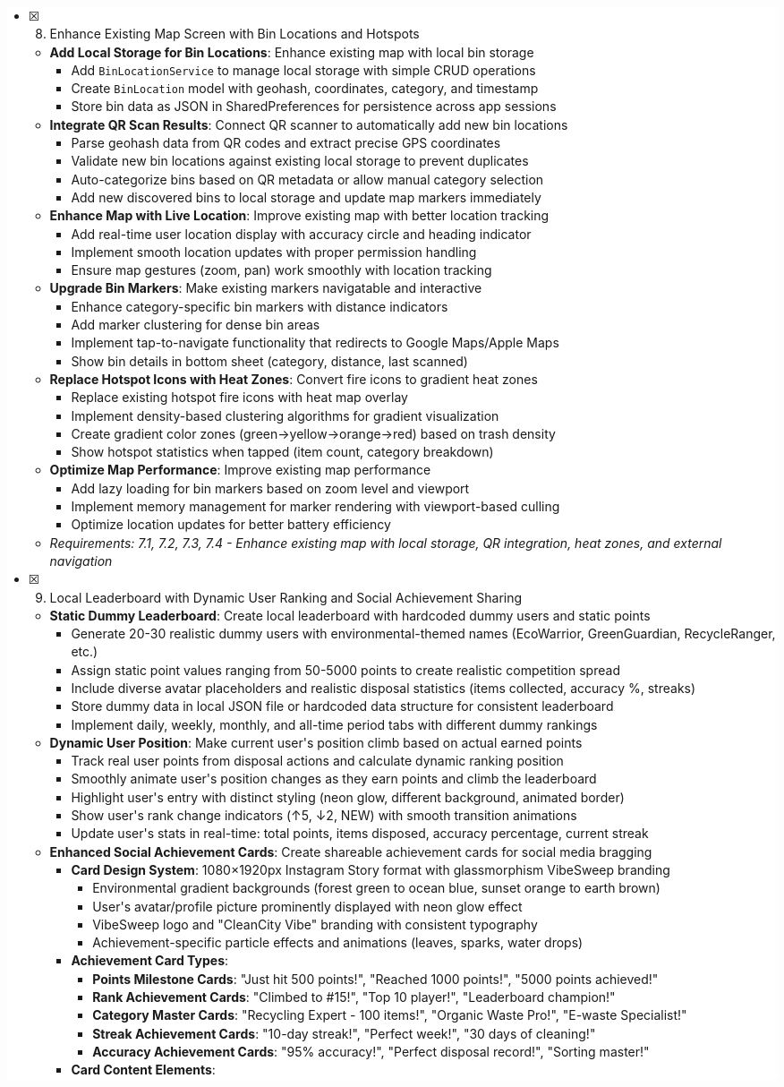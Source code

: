 - [x] 8. Enhance Existing Map Screen with Bin Locations and Hotspots
  - **Add Local Storage for Bin Locations**: Enhance existing map with local bin storage
    - Add `BinLocationService` to manage local storage with simple CRUD operations
    - Create `BinLocation` model with geohash, coordinates, category, and timestamp
    - Store bin data as JSON in SharedPreferences for persistence across app sessions
  - **Integrate QR Scan Results**: Connect QR scanner to automatically add new bin locations
    - Parse geohash data from QR codes and extract precise GPS coordinates
    - Validate new bin locations against existing local storage to prevent duplicates
    - Auto-categorize bins based on QR metadata or allow manual category selection
    - Add new discovered bins to local storage and update map markers immediately
  - **Enhance Map with Live Location**: Improve existing map with better location tracking
    - Add real-time user location display with accuracy circle and heading indicator
    - Implement smooth location updates with proper permission handling
    - Ensure map gestures (zoom, pan) work smoothly with location tracking
  - **Upgrade Bin Markers**: Make existing markers navigatable and interactive
    - Enhance category-specific bin markers with distance indicators
    - Add marker clustering for dense bin areas
    - Implement tap-to-navigate functionality that redirects to Google Maps/Apple Maps
    - Show bin details in bottom sheet (category, distance, last scanned)
  - **Replace Hotspot Icons with Heat Zones**: Convert fire icons to gradient heat zones
    - Replace existing hotspot fire icons with heat map overlay
    - Implement density-based clustering algorithms for gradient visualization
    - Create gradient color zones (green→yellow→orange→red) based on trash density
    - Show hotspot statistics when tapped (item count, category breakdown)
  - **Optimize Map Performance**: Improve existing map performance
    - Add lazy loading for bin markers based on zoom level and viewport
    - Implement memory management for marker rendering with viewport-based culling
    - Optimize location updates for better battery efficiency
  - _Requirements: 7.1, 7.2, 7.3, 7.4 - Enhance existing map with local storage, QR integration, heat zones, and external navigation_

- [x] 9. Local Leaderboard with Dynamic User Ranking and Social Achievement Sharing
  - **Static Dummy Leaderboard**: Create local leaderboard with hardcoded dummy users and static points
    - Generate 20-30 realistic dummy users with environmental-themed names (EcoWarrior, GreenGuardian, RecycleRanger, etc.)
    - Assign static point values ranging from 50-5000 points to create realistic competition spread
    - Include diverse avatar placeholders and realistic disposal statistics (items collected, accuracy %, streaks)
    - Store dummy data in local JSON file or hardcoded data structure for consistent leaderboard
    - Implement daily, weekly, monthly, and all-time period tabs with different dummy rankings
  - **Dynamic User Position**: Make current user's position climb based on actual earned points
    - Track real user points from disposal actions and calculate dynamic ranking position
    - Smoothly animate user's position changes as they earn points and climb the leaderboard
    - Highlight user's entry with distinct styling (neon glow, different background, animated border)
    - Show user's rank change indicators (↑5, ↓2, NEW) with smooth transition animations
    - Update user's stats in real-time: total points, items disposed, accuracy percentage, current streak
  - **Enhanced Social Achievement Cards**: Create shareable achievement cards for social media bragging
    - **Card Design System**: 1080×1920px Instagram Story format with glassmorphism VibeSweep branding
      - Environmental gradient backgrounds (forest green to ocean blue, sunset orange to earth brown)
      - User's avatar/profile picture prominently displayed with neon glow effect
      - VibeSweep logo and "CleanCity Vibe" branding with consistent typography
      - Achievement-specific particle effects and animations (leaves, sparks, water drops)
    - **Achievement Card Types**:
      - **Points Milestone Cards**: "Just hit 500 points!", "Reached 1000 points!", "5000 points achieved!"
      - **Rank Achievement Cards**: "Climbed to #15!", "Top 10 player!", "Leaderboard champion!"
      - **Category Master Cards**: "Recycling Expert - 100 items!", "Organic Waste Pro!", "E-waste Specialist!"
      - **Streak Achievement Cards**: "10-day streak!", "Perfect week!", "30 days of cleaning!"
      - **Accuracy Achievement Cards**: "95% accuracy!", "Perfect disposal record!", "Sorting master!"
    - **Card Content Elements**: